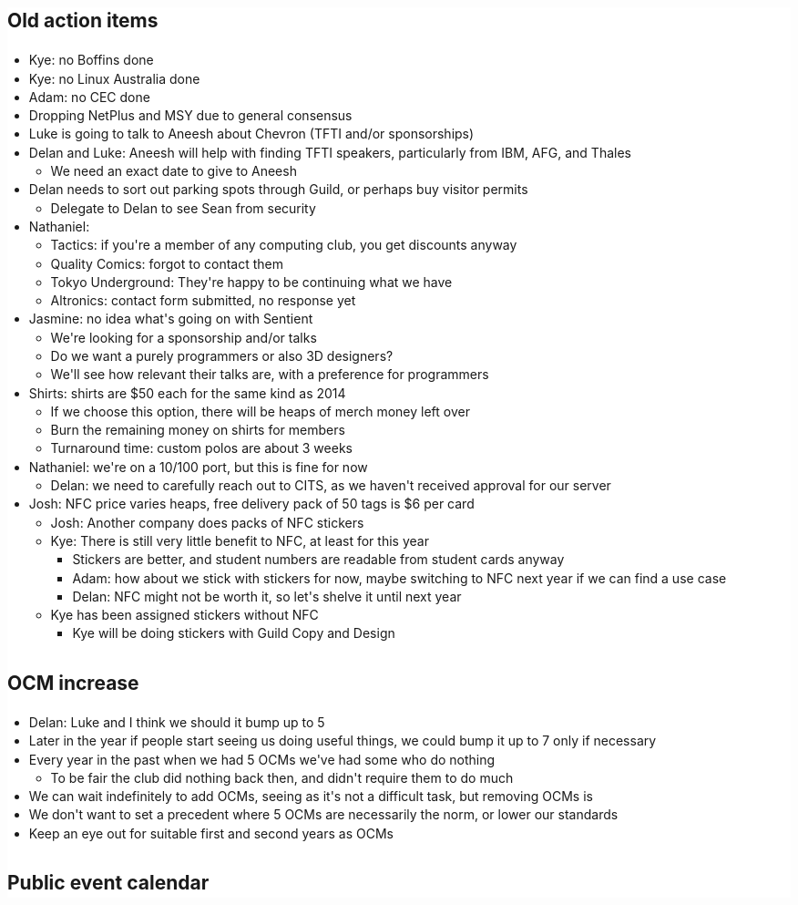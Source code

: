 ## Old action items

  * Kye: no Boffins done
  * Kye: no Linux Australia done
  * Adam: no CEC done
  * Dropping NetPlus and MSY due to general consensus
  * Luke is going to talk to Aneesh about Chevron (TFTI and/or sponsorships)
  * Delan and Luke: Aneesh will help with finding TFTI speakers, particularly from IBM, AFG, and Thales
    * We need an exact date to give to Aneesh
  * Delan needs to sort out parking spots through Guild, or perhaps buy visitor permits
    * Delegate to Delan to see Sean from security
  * Nathaniel:
    * Tactics: if you're a member of any computing club, you get discounts anyway
    * Quality Comics: forgot to contact them
    * Tokyo Underground: They're happy to be continuing what we have
    * Altronics: contact form submitted, no response yet
  * Jasmine: no idea what's going on with Sentient
    * We're looking for a sponsorship and/or talks
    * Do we want a purely programmers or also 3D designers?
    * We'll see how relevant their talks are, with a preference for programmers
  * Shirts: shirts are $50 each for the same kind as 2014
    * If we choose this option, there will be heaps of merch money left over
    * Burn the remaining money on shirts for members
    * Turnaround time: custom polos are about 3 weeks
  * Nathaniel: we're on a 10/100 port, but this is fine for now
    * Delan: we need to carefully reach out to CITS, as we haven't received approval for our server
  * Josh: NFC price varies heaps, free delivery pack of 50 tags is $6 per card
    * Josh: Another company does packs of NFC stickers
    * Kye: There is still very little benefit to NFC, at least for this year
      * Stickers are better, and student numbers are readable from student cards anyway
      * Adam: how about we stick with stickers for now, maybe switching to NFC next year if we can find a use case
      * Delan: NFC might not be worth it, so let's shelve it until next year
    * Kye has been assigned stickers without NFC
      * Kye will be doing stickers with Guild Copy and Design

## OCM increase

  * Delan: Luke and I think we should it bump up to 5
  * Later in the year if people start seeing us doing useful things, we could bump it up to 7 only if necessary
  * Every year in the past when we had 5 OCMs we've had some who do nothing
    * To be fair the club did nothing back then, and didn't require them to do much
  * We can wait indefinitely to add OCMs, seeing as it's not a difficult task, but removing OCMs is
  * We don't want to set a precedent where 5 OCMs are necessarily the norm, or lower our standards
  * Keep an eye out for suitable first and second years as OCMs

## Public event calendar
